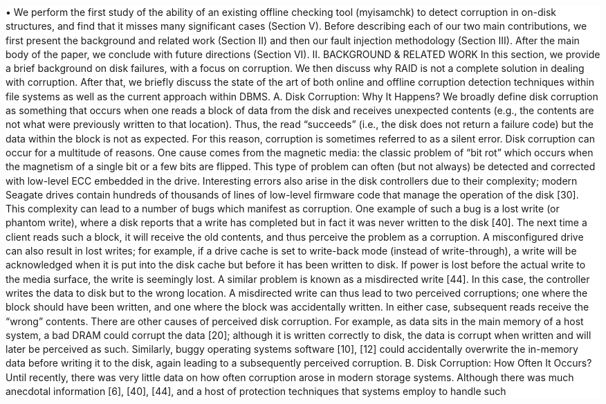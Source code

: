 • We perform the first study of the ability of an existing
offline checking tool (myisamchk) to detect corruption in
on-disk structures, and find that it misses many significant
cases (Section V).
Before describing each of our two main contributions, we
first present the background and related work (Section II) and
then our fault injection methodology (Section III). After the
main body of the paper, we conclude with future directions
(Section VI).
II. BACKGROUND & RELATED WORK
In this section, we provide a brief background on disk
failures, with a focus on corruption. We then discuss why
RAID is not a complete solution in dealing with corruption.
After that, we briefly discuss the state of the art of both online
and offline corruption detection techniques within file systems
as well as the current approach within DBMS.
A. Disk Corruption: Why It Happens?
We broadly define disk corruption as something that occurs
when one reads a block of data from the disk and receives
unexpected contents (e.g., the contents are not what were
previously written to that location). Thus, the read “succeeds”
(i.e., the disk does not return a failure code) but the data within
the block is not as expected. For this reason, corruption is
sometimes referred to as a silent error.
Disk corruption can occur for a multitude of reasons. One
cause comes from the magnetic media: the classic problem
of “bit rot” which occurs when the magnetism of a single
bit or a few bits are flipped. This type of problem can often
(but not always) be detected and corrected with low-level ECC
embedded in the drive.
Interesting errors also arise in the disk controllers due to
their complexity; modern Seagate drives contain hundreds of
thousands of lines of low-level firmware code that manage
the operation of the disk [30]. This complexity can lead to a
number of bugs which manifest as corruption.
One example of such a bug is a lost write (or phantom
write), where a disk reports that a write has completed but in
fact it was never written to the disk [40]. The next time a client
reads such a block, it will receive the old contents, and thus
perceive the problem as a corruption. A misconfigured drive
can also result in lost writes; for example, if a drive cache is
set to write-back mode (instead of write-through), a write will
be acknowledged when it is put into the disk cache but before
it has been written to disk. If power is lost before the actual
write to the media surface, the write is seemingly lost.
A similar problem is known as a misdirected write [44]. In
this case, the controller writes the data to disk but to the wrong
location. A misdirected write can thus lead to two perceived
corruptions; one where the block should have been written,
and one where the block was accidentally written. In either
case, subsequent reads receive the “wrong” contents.
There are other causes of perceived disk corruption. For
example, as data sits in the main memory of a host system,
a bad DRAM could corrupt the data [20]; although it is
written correctly to disk, the data is corrupt when written and
will later be perceived as such. Similarly, buggy operating
systems software [10], [12] could accidentally overwrite the
in-memory data before writing it to the disk, again leading to
a subsequently perceived corruption.
B. Disk Corruption: How Often It Occurs?
Until recently, there was very little data on how often
corruption arose in modern storage systems. Although there
was much anecdotal information [6], [40], [44], and a host
of protection techniques that systems employ to handle such
